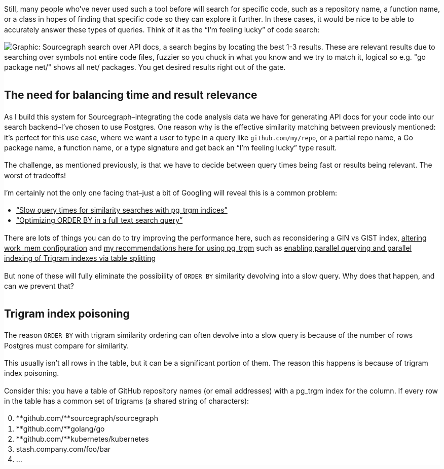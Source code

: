 Still, many people who’ve never used such a tool before will search for specific code, such as a repository name, a function name, or a class in hopes of finding that specific code so they can explore it further. In these cases, it would be nice to be able to accurately answer these types of queries. Think of it as the “I’m feeling lucky” of code search:

![Graphic: Sourcegraph search over API docs, a search begins by locating the best 1-3 results. These are relevant results due to searching over symbols not entire code files, fuzzier so you chuck in what you know and we try to match it, logical so e.g. "go package net/" shows all net/ packages. You get desired results right out of the gate.](https://user-images.githubusercontent.com/3173176/137226418-8b0fbf66-fcf6-42ff-9166-e3d4c9f54351.png)

## The need for balancing time and result relevance

As I build this system for Sourcegraph–integrating the code analysis data we have for generating API docs for your code into our search backend–I’ve chosen to use Postgres.
One reason why is the effective similarity matching between previously mentioned: it’s perfect for this use case, where we want a user to type in a query like `github.com/my/repo`, or a partial repo name, a Go package name, a function name, or a type signature and get back an “I’m feeling lucky” type result.

The challenge, as mentioned previously, is that we have to decide between query times being fast or results being relevant. The worst of tradeoffs!

I’m certainly not the only one facing that–just a bit of Googling will reveal this is a common problem:

- [“Slow query times for similarity searches with pg_trgm indices”](https://dba.stackexchange.com/questions/208346/slow-query-times-for-similarity-searches-with-pg-trgm-indices)
- [“Optimizing ORDER BY in a full text search query”](https://dba.stackexchange.com/questions/16437/optimizing-order-by-in-a-full-text-search-query?rq=1)

There are lots of things you can do to try improving the performance here, such as reconsidering a GIN vs GIST index, [altering work_mem configuration](https://stackoverflow.com/a/44853236) and [my recommendations here for using pg_trgm](https://devlog.hexops.com/2021/postgres-regex-search-over-10000-github-repositories#conclusions) such as [enabling parallel querying and parallel indexing of Trigram indexes via table splitting](https://devlog.hexops.com/2021/postgres-regex-search-over-10000-github-repositories#table-splitting)

But none of these will fully eliminate the possibility of `ORDER BY` similarity devolving into a slow query. Why does that happen, and can we prevent that?

## Trigram index poisoning

The reason `ORDER BY` with trigram similarity ordering can often devolve into a slow query is because of the number of rows Postgres must compare for similarity.

This usually isn’t all rows in the table, but it can be a significant portion of them. The reason this happens is because of trigram index poisoning.

Consider this: you have a table of GitHub repository names (or email addresses) with a pg_trgm index for the column. If every row in the table has a common set of trigrams (a shared string of characters):

0. **github.com/**sourcegraph/sourcegraph
1. **github.com/**golang/go
2. **github.com/**kubernetes/kubernetes
3. stash.company.com/foo/bar
4. ...
